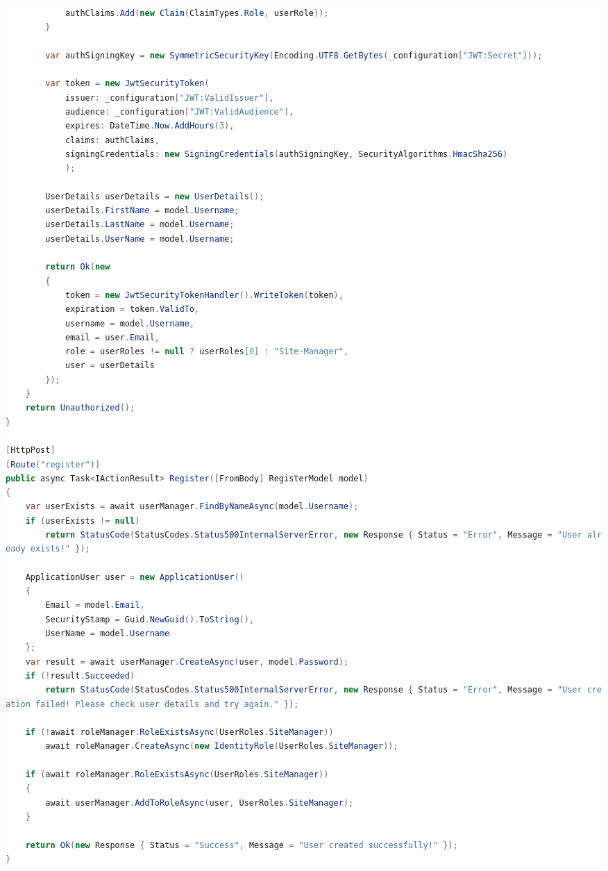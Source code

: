 ```cs
            authClaims.Add(new Claim(ClaimTypes.Role, userRole));
        }

        var authSigningKey = new SymmetricSecurityKey(Encoding.UTF8.GetBytes(_configuration["JWT:Secret"]));

        var token = new JwtSecurityToken(
            issuer: _configuration["JWT:ValidIssuer"],
            audience: _configuration["JWT:ValidAudience"],
            expires: DateTime.Now.AddHours(3),
            claims: authClaims,
            signingCredentials: new SigningCredentials(authSigningKey, SecurityAlgorithms.HmacSha256)
            );

        UserDetails userDetails = new UserDetails();
        userDetails.FirstName = model.Username;
        userDetails.LastName = model.Username;
        userDetails.UserName = model.Username;

        return Ok(new
        {
            token = new JwtSecurityTokenHandler().WriteToken(token),
            expiration = token.ValidTo,
            username = model.Username,
            email = user.Email,
            role = userRoles != null ? userRoles[0] : "Site-Manager",
            user = userDetails
        });
    }
    return Unauthorized();
}

[HttpPost]
[Route("register")]
public async Task<IActionResult> Register([FromBody] RegisterModel model)
{
    var userExists = await userManager.FindByNameAsync(model.Username);
    if (userExists != null)
        return StatusCode(StatusCodes.Status500InternalServerError, new Response { Status = "Error", Message = "User already exists!" });

    ApplicationUser user = new ApplicationUser()
    {
        Email = model.Email,
        SecurityStamp = Guid.NewGuid().ToString(),
        UserName = model.Username
    };
    var result = await userManager.CreateAsync(user, model.Password);
    if (!result.Succeeded)
        return StatusCode(StatusCodes.Status500InternalServerError, new Response { Status = "Error", Message = "User creation failed! Please check user details and try again." });

    if (!await roleManager.RoleExistsAsync(UserRoles.SiteManager))
        await roleManager.CreateAsync(new IdentityRole(UserRoles.SiteManager));

    if (await roleManager.RoleExistsAsync(UserRoles.SiteManager))
    {
        await userManager.AddToRoleAsync(user, UserRoles.SiteManager);
    }

    return Ok(new Response { Status = "Success", Message = "User created successfully!" });
}
```
